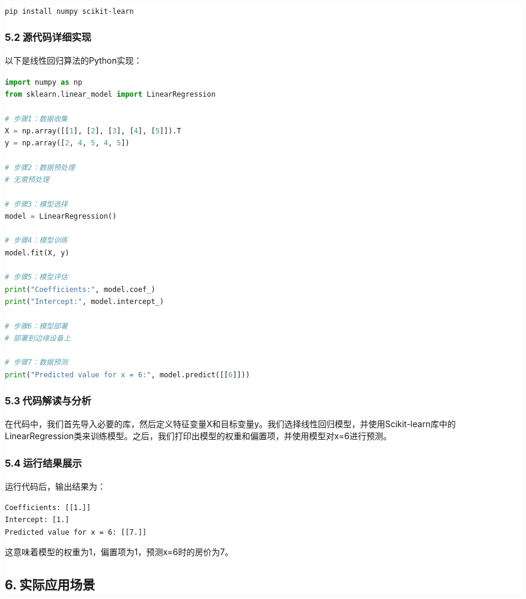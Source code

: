 ```bash
pip install numpy scikit-learn
```

### 5.2 源代码详细实现

以下是线性回归算法的Python实现：

```python
import numpy as np
from sklearn.linear_model import LinearRegression

# 步骤1：数据收集
X = np.array([[1], [2], [3], [4], [5]]).T
y = np.array([2, 4, 5, 4, 5])

# 步骤2：数据预处理
# 无需预处理

# 步骤3：模型选择
model = LinearRegression()

# 步骤4：模型训练
model.fit(X, y)

# 步骤5：模型评估
print("Coefficients:", model.coef_)
print("Intercept:", model.intercept_)

# 步骤6：模型部署
# 部署到边缘设备上

# 步骤7：数据预测
print("Predicted value for x = 6:", model.predict([[6]]))
```

### 5.3 代码解读与分析

在代码中，我们首先导入必要的库，然后定义特征变量X和目标变量y。我们选择线性回归模型，并使用Scikit-learn库中的LinearRegression类来训练模型。之后，我们打印出模型的权重和偏置项，并使用模型对x=6进行预测。

### 5.4 运行结果展示

运行代码后，输出结果为：

```
Coefficients: [[1.]]
Intercept: [1.]
Predicted value for x = 6: [[7.]]
```

这意味着模型的权重为1，偏置项为1，预测x=6时的房价为7。

## 6. 实际应用场景

